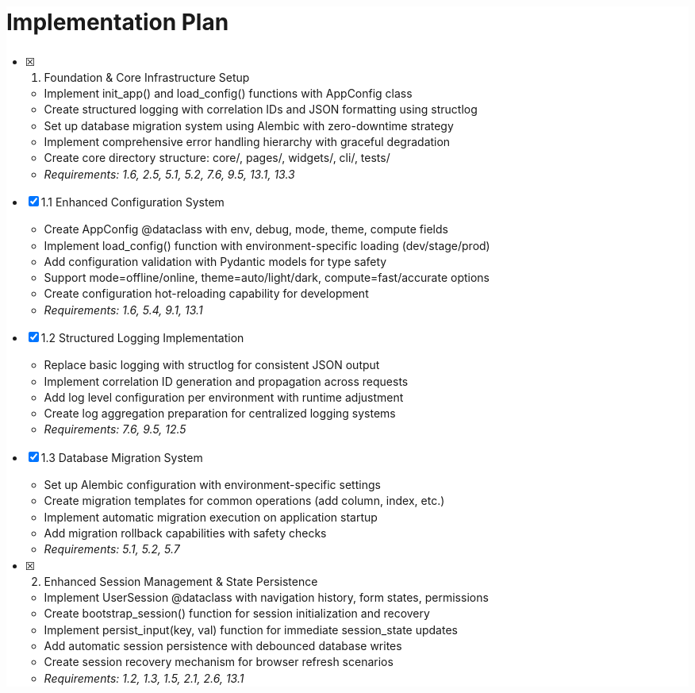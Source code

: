# Implementation Plan

- [x] 1. Foundation & Core Infrastructure Setup

  - Implement init_app() and load_config() functions with AppConfig class
  - Create structured logging with correlation IDs and JSON formatting using structlog
  - Set up database migration system using Alembic with zero-downtime strategy
  - Implement comprehensive error handling hierarchy with graceful degradation
  - Create core directory structure: core/, pages/, widgets/, cli/, tests/
  - _Requirements: 1.6, 2.5, 5.1, 5.2, 7.6, 9.5, 13.1, 13.3_

- [x] 1.1 Enhanced Configuration System







  - Create AppConfig @dataclass with env, debug, mode, theme, compute fields
  - Implement load_config() function with environment-specific loading (dev/stage/prod)
  - Add configuration validation with Pydantic models for type safety
  - Support mode=offline/online, theme=auto/light/dark, compute=fast/accurate options
  - Create configuration hot-reloading capability for development
  - _Requirements: 1.6, 5.4, 9.1, 13.1_

- [x] 1.2 Structured Logging Implementation





  - Replace basic logging with structlog for consistent JSON output
  - Implement correlation ID generation and propagation across requests
  - Add log level configuration per environment with runtime adjustment
  - Create log aggregation preparation for centralized logging systems
  - _Requirements: 7.6, 9.5, 12.5_

- [x] 1.3 Database Migration System





  - Set up Alembic configuration with environment-specific settings
  - Create migration templates for common operations (add column, index, etc.)
  - Implement automatic migration execution on application startup
  - Add migration rollback capabilities with safety checks
  - _Requirements: 5.1, 5.2, 5.7_

- [x] 2. Enhanced Session Management & State Persistence





  - Implement UserSession @dataclass with navigation history, form states, permissions
  - Create bootstrap_session() function for session initialization and recovery
  - Implement persist_input(key, val) function for immediate session_state updates
  - Add automatic session persistence with debounced database writes
  - Create session recovery mechanism for browser refresh scenarios
  - _Requirements: 1.2, 1.3, 1.5, 2.1, 2.6, 13.1_
